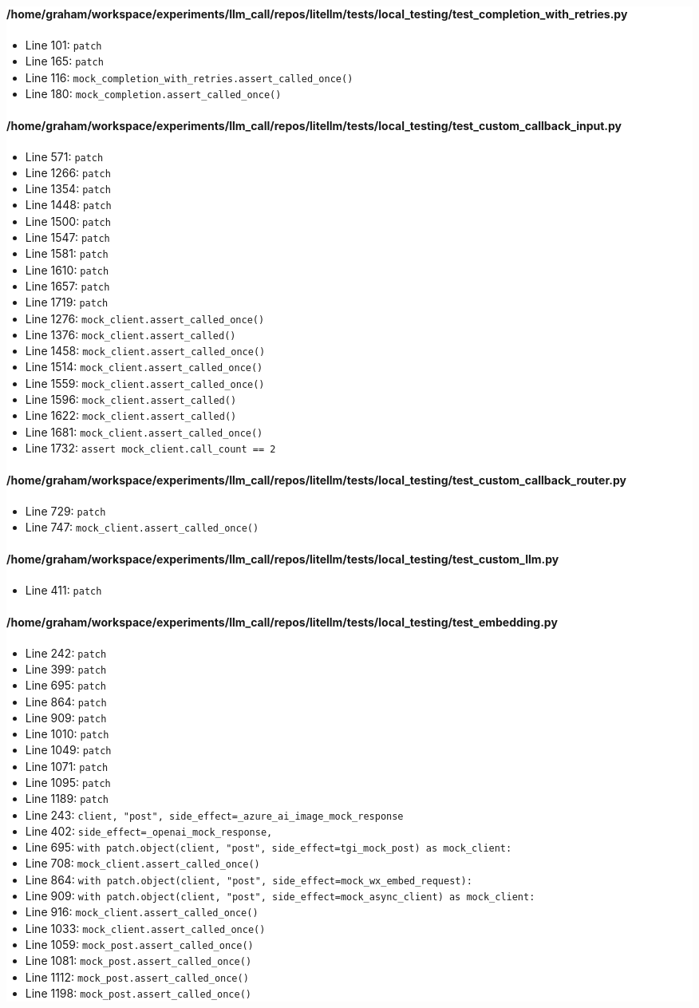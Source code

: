 #### /home/graham/workspace/experiments/llm_call/repos/litellm/tests/local_testing/test_completion_with_retries.py
- Line 101: `patch`
- Line 165: `patch`
- Line 116: `mock_completion_with_retries.assert_called_once()`
- Line 180: `mock_completion.assert_called_once()`

#### /home/graham/workspace/experiments/llm_call/repos/litellm/tests/local_testing/test_custom_callback_input.py
- Line 571: `patch`
- Line 1266: `patch`
- Line 1354: `patch`
- Line 1448: `patch`
- Line 1500: `patch`
- Line 1547: `patch`
- Line 1581: `patch`
- Line 1610: `patch`
- Line 1657: `patch`
- Line 1719: `patch`
- Line 1276: `mock_client.assert_called_once()`
- Line 1376: `mock_client.assert_called()`
- Line 1458: `mock_client.assert_called_once()`
- Line 1514: `mock_client.assert_called_once()`
- Line 1559: `mock_client.assert_called_once()`
- Line 1596: `mock_client.assert_called()`
- Line 1622: `mock_client.assert_called()`
- Line 1681: `mock_client.assert_called_once()`
- Line 1732: `assert mock_client.call_count == 2`

#### /home/graham/workspace/experiments/llm_call/repos/litellm/tests/local_testing/test_custom_callback_router.py
- Line 729: `patch`
- Line 747: `mock_client.assert_called_once()`

#### /home/graham/workspace/experiments/llm_call/repos/litellm/tests/local_testing/test_custom_llm.py
- Line 411: `patch`

#### /home/graham/workspace/experiments/llm_call/repos/litellm/tests/local_testing/test_embedding.py
- Line 242: `patch`
- Line 399: `patch`
- Line 695: `patch`
- Line 864: `patch`
- Line 909: `patch`
- Line 1010: `patch`
- Line 1049: `patch`
- Line 1071: `patch`
- Line 1095: `patch`
- Line 1189: `patch`
- Line 243: `client, "post", side_effect=_azure_ai_image_mock_response`
- Line 402: `side_effect=_openai_mock_response,`
- Line 695: `with patch.object(client, "post", side_effect=tgi_mock_post) as mock_client:`
- Line 708: `mock_client.assert_called_once()`
- Line 864: `with patch.object(client, "post", side_effect=mock_wx_embed_request):`
- Line 909: `with patch.object(client, "post", side_effect=mock_async_client) as mock_client:`
- Line 916: `mock_client.assert_called_once()`
- Line 1033: `mock_client.assert_called_once()`
- Line 1059: `mock_post.assert_called_once()`
- Line 1081: `mock_post.assert_called_once()`
- Line 1112: `mock_post.assert_called_once()`
- Line 1198: `mock_post.assert_called_once()`

